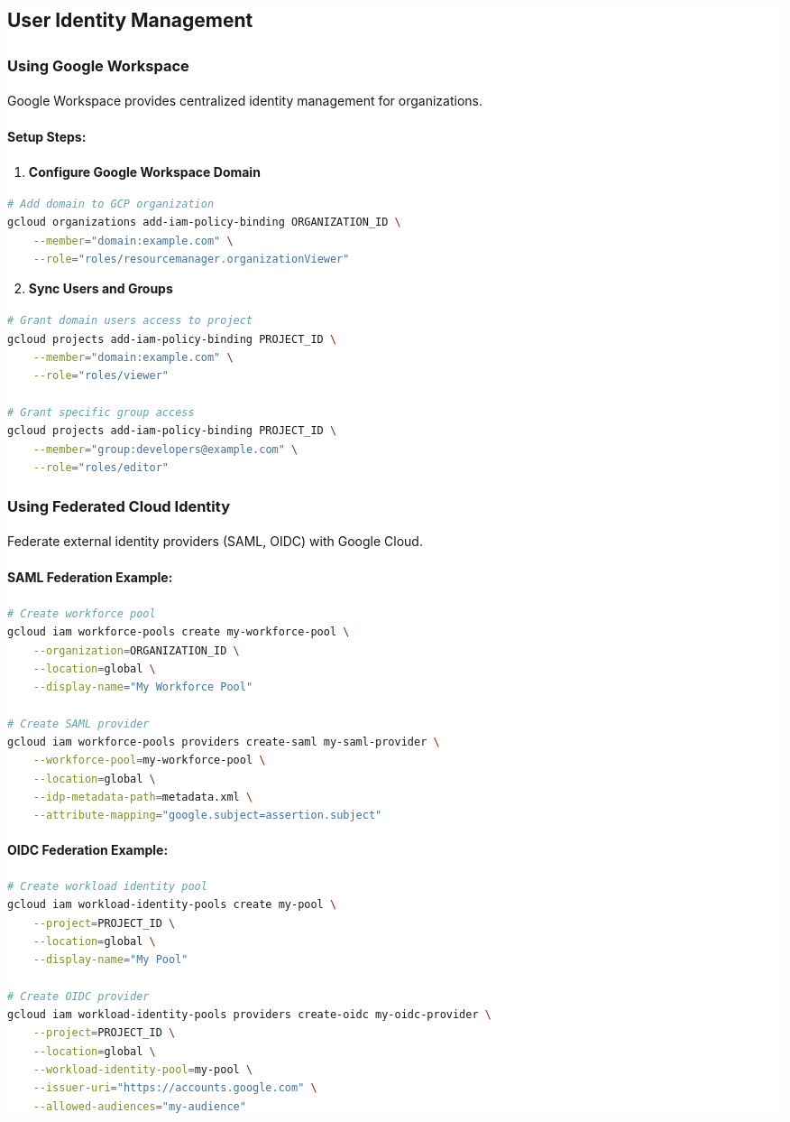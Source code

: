## User Identity Management

### Using Google Workspace

Google Workspace provides centralized identity management for organizations.

#### Setup Steps:

1. **Configure Google Workspace Domain**
```bash
# Add domain to GCP organization
gcloud organizations add-iam-policy-binding ORGANIZATION_ID \
    --member="domain:example.com" \
    --role="roles/resourcemanager.organizationViewer"
```

2. **Sync Users and Groups**
```bash
# Grant domain users access to project
gcloud projects add-iam-policy-binding PROJECT_ID \
    --member="domain:example.com" \
    --role="roles/viewer"

# Grant specific group access
gcloud projects add-iam-policy-binding PROJECT_ID \
    --member="group:developers@example.com" \
    --role="roles/editor"
```

### Using Federated Cloud Identity

Federate external identity providers (SAML, OIDC) with Google Cloud.

#### SAML Federation Example:

```bash
# Create workforce pool
gcloud iam workforce-pools create my-workforce-pool \
    --organization=ORGANIZATION_ID \
    --location=global \
    --display-name="My Workforce Pool"

# Create SAML provider
gcloud iam workforce-pools providers create-saml my-saml-provider \
    --workforce-pool=my-workforce-pool \
    --location=global \
    --idp-metadata-path=metadata.xml \
    --attribute-mapping="google.subject=assertion.subject"
```

#### OIDC Federation Example:

```bash
# Create workload identity pool
gcloud iam workload-identity-pools create my-pool \
    --project=PROJECT_ID \
    --location=global \
    --display-name="My Pool"

# Create OIDC provider
gcloud iam workload-identity-pools providers create-oidc my-oidc-provider \
    --project=PROJECT_ID \
    --location=global \
    --workload-identity-pool=my-pool \
    --issuer-uri="https://accounts.google.com" \
    --allowed-audiences="my-audience"
```